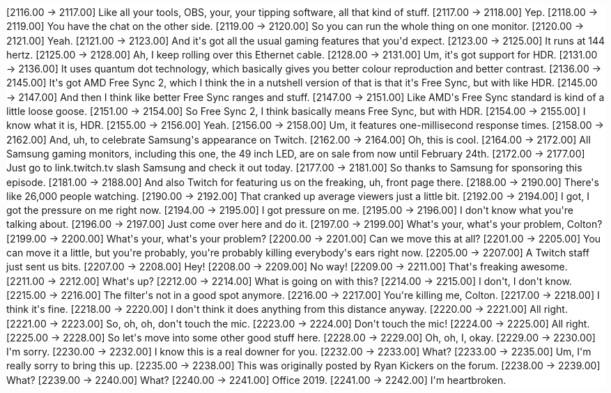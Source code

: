 [2116.00 → 2117.00] Like all your tools, OBS, your, your tipping software, all that kind of stuff.
[2117.00 → 2118.00] Yep.
[2118.00 → 2119.00] You have the chat on the other side.
[2119.00 → 2120.00] So you can run the whole thing on one monitor.
[2120.00 → 2121.00] Yeah.
[2121.00 → 2123.00] And it's got all the usual gaming features that you'd expect.
[2123.00 → 2125.00] It runs at 144 hertz.
[2125.00 → 2128.00] Ah, I keep rolling over this Ethernet cable.
[2128.00 → 2131.00] Um, it's got support for HDR.
[2131.00 → 2136.00] It uses quantum dot technology, which basically gives you better colour reproduction and better contrast.
[2136.00 → 2145.00] It's got AMD Free Sync 2, which I think the in a nutshell version of that is that it's Free Sync, but with like HDR.
[2145.00 → 2147.00] And then I think like better Free Sync ranges and stuff.
[2147.00 → 2151.00] Like AMD's Free Sync standard is kind of a little loose goose.
[2151.00 → 2154.00] So Free Sync 2, I think basically means Free Sync, but with HDR.
[2154.00 → 2155.00] I know what it is, HDR.
[2155.00 → 2156.00] Yeah.
[2156.00 → 2158.00] Um, it features one-millisecond response times.
[2158.00 → 2162.00] And, uh, to celebrate Samsung's appearance on Twitch.
[2162.00 → 2164.00] Oh, this is cool.
[2164.00 → 2172.00] All Samsung gaming monitors, including this one, the 49 inch LED, are on sale from now until February 24th.
[2172.00 → 2177.00] Just go to link.twitch.tv slash Samsung and check it out today.
[2177.00 → 2181.00] So thanks to Samsung for sponsoring this episode.
[2181.00 → 2188.00] And also Twitch for featuring us on the freaking, uh, front page there.
[2188.00 → 2190.00] There's like 26,000 people watching.
[2190.00 → 2192.00] That cranked up average viewers just a little bit.
[2192.00 → 2194.00] I got, I got the pressure on me right now.
[2194.00 → 2195.00] I got pressure on me.
[2195.00 → 2196.00] I don't know what you're talking about.
[2196.00 → 2197.00] Just come over here and do it.
[2197.00 → 2199.00] What's your, what's your problem, Colton?
[2199.00 → 2200.00] What's your, what's your problem?
[2200.00 → 2201.00] Can we move this at all?
[2201.00 → 2205.00] You can move it a little, but you're probably, you're probably killing everybody's ears right now.
[2205.00 → 2207.00] A Twitch staff just sent us bits.
[2207.00 → 2208.00] Hey!
[2208.00 → 2209.00] No way!
[2209.00 → 2211.00] That's freaking awesome.
[2211.00 → 2212.00] What's up?
[2212.00 → 2214.00] What is going on with this?
[2214.00 → 2215.00] I don't, I don't know.
[2215.00 → 2216.00] The filter's not in a good spot anymore.
[2216.00 → 2217.00] You're killing me, Colton.
[2217.00 → 2218.00] I think it's fine.
[2218.00 → 2220.00] I don't think it does anything from this distance anyway.
[2220.00 → 2221.00] All right.
[2221.00 → 2223.00] So, oh, oh, don't touch the mic.
[2223.00 → 2224.00] Don't touch the mic!
[2224.00 → 2225.00] All right.
[2225.00 → 2228.00] So let's move into some other good stuff here.
[2228.00 → 2229.00] Oh, oh, I, okay.
[2229.00 → 2230.00] I'm sorry.
[2230.00 → 2232.00] I know this is a real downer for you.
[2232.00 → 2233.00] What?
[2233.00 → 2235.00] Um, I'm really sorry to bring this up.
[2235.00 → 2238.00] This was originally posted by Ryan Kickers on the forum.
[2238.00 → 2239.00] What?
[2239.00 → 2240.00] What?
[2240.00 → 2241.00] Office 2019.
[2241.00 → 2242.00] I'm heartbroken.